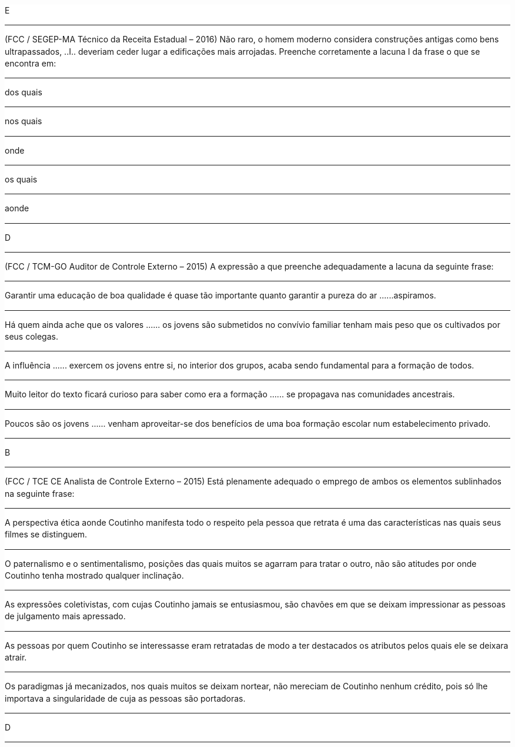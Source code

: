 E
****
(FCC / SEGEP-MA Técnico da Receita Estadual – 2016) Não raro, o homem moderno considera construções antigas como bens ultrapassados, ..I.. deveriam ceder lugar a edificações mais arrojadas.
Preenche corretamente a lacuna I da frase o que se encontra em:
***
dos quais
***
nos quais
***
onde
***
os quais
***
aonde
***
D
****
(FCC / TCM-GO Auditor de Controle Externo – 2015) A expressão a que preenche adequadamente a lacuna da seguinte frase:
***
Garantir uma educação de boa qualidade é quase tão importante quanto garantir a pureza do ar ......aspiramos.
***
Há quem ainda ache que os valores ...... os jovens são submetidos no convívio familiar tenham mais peso que os cultivados por seus colegas.
***
A influência ...... exercem os jovens entre si, no interior dos grupos, acaba sendo fundamental para a formação de todos.
***
Muito leitor do texto ficará curioso para saber como era a formação ...... se propagava nas comunidades ancestrais.
***
Poucos são os jovens ...... venham aproveitar-se dos benefícios de uma boa formação escolar num estabelecimento privado.
***
B
****
(FCC / TCE CE Analista de Controle Externo – 2015) Está plenamente adequado o emprego de ambos os elementos sublinhados na seguinte frase:
***
A perspectiva ética aonde Coutinho manifesta todo o respeito pela pessoa que retrata é uma das características nas quais seus filmes se distinguem.
***
O paternalismo e o sentimentalismo, posições das quais muitos se agarram para tratar o outro, não são atitudes por onde Coutinho tenha mostrado qualquer inclinação.
***
As expressões coletivistas, com cujas Coutinho jamais se entusiasmou, são chavões em que se deixam impressionar as pessoas de julgamento mais apressado.
***
As pessoas por quem Coutinho se interessasse eram retratadas de modo a ter destacados os atributos pelos quais ele se deixara atrair.
***
Os paradigmas já mecanizados, nos quais muitos se deixam nortear, não mereciam de Coutinho nenhum crédito, pois só lhe importava a singularidade de cuja as pessoas são portadoras.
***
D
****